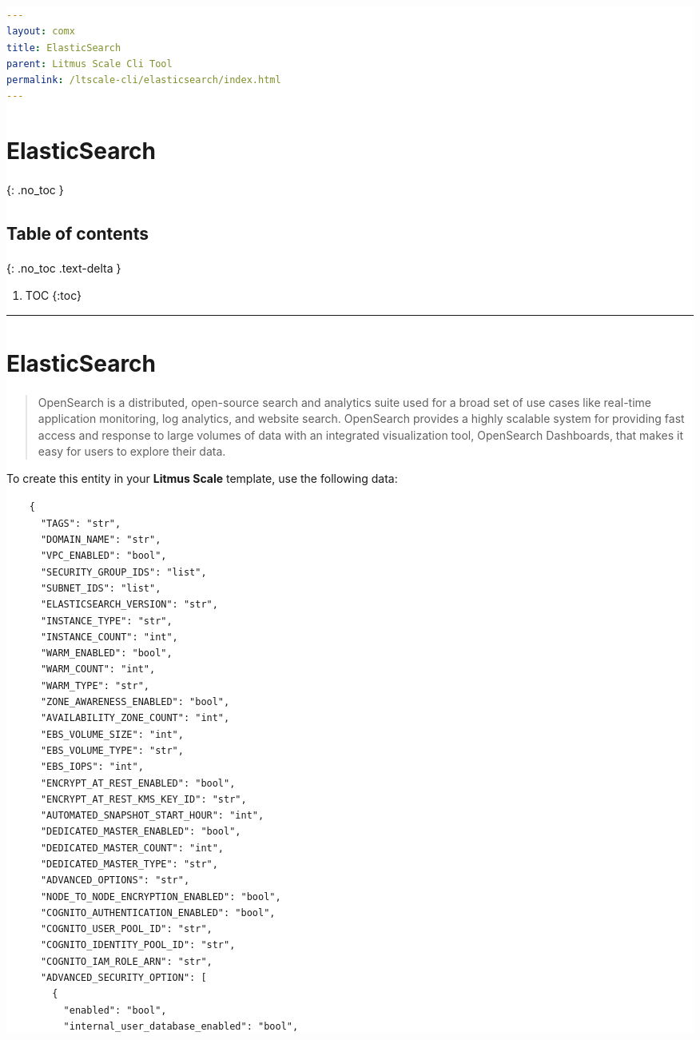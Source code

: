 ```yaml
---
layout: comx
title: ElasticSearch
parent: Litmus Scale Cli Tool
permalink: /ltscale-cli/elasticsearch/index.html
---
```

# ElasticSearch
{: .no_toc }

## Table of contents
{: .no_toc .text-delta }

1. TOC
{:toc}

---

# ElasticSearch
> OpenSearch is a distributed, open-source search and analytics suite used for a broad set of use cases like real-time application monitoring, log analytics, and website search. OpenSearch provides a highly scalable system for providing fast access and response to large volumes of data with an integrated visualization tool, OpenSearch Dashboards, that makes it easy for users to explore their data.

To create this entity in your **Litmus Scale** template, use the following data:
```
    {
      "TAGS": "str",
      "DOMAIN_NAME": "str",
      "VPC_ENABLED": "bool",
      "SECURITY_GROUP_IDS": "list",
      "SUBNET_IDS": "list",
      "ELASTICSEARCH_VERSION": "str",
      "INSTANCE_TYPE": "str",
      "INSTANCE_COUNT": "int",
      "WARM_ENABLED": "bool",
      "WARM_COUNT": "int",
      "WARM_TYPE": "str",
      "ZONE_AWARENESS_ENABLED": "bool",
      "AVAILABILITY_ZONE_COUNT": "int",
      "EBS_VOLUME_SIZE": "int",
      "EBS_VOLUME_TYPE": "str",
      "EBS_IOPS": "int",
      "ENCRYPT_AT_REST_ENABLED": "bool",
      "ENCRYPT_AT_REST_KMS_KEY_ID": "str",
      "AUTOMATED_SNAPSHOT_START_HOUR": "int",
      "DEDICATED_MASTER_ENABLED": "bool",
      "DEDICATED_MASTER_COUNT": "int",
      "DEDICATED_MASTER_TYPE": "str",
      "ADVANCED_OPTIONS": "str",
      "NODE_TO_NODE_ENCRYPTION_ENABLED": "bool",
      "COGNITO_AUTHENTICATION_ENABLED": "bool",
      "COGNITO_USER_POOL_ID": "str",
      "COGNITO_IDENTITY_POOL_ID": "str",
      "COGNITO_IAM_ROLE_ARN": "str",
      "ADVANCED_SECURITY_OPTION": [
        {
          "enabled": "bool",
          "internal_user_database_enabled": "bool",
```